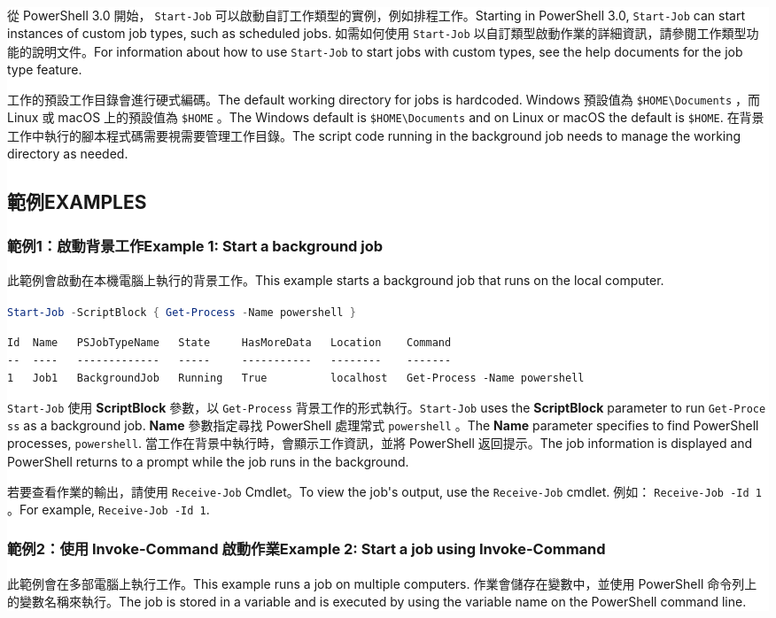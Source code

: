 <span data-ttu-id="53949-121">從 PowerShell 3.0 開始， `Start-Job` 可以啟動自訂工作類型的實例，例如排程工作。</span><span class="sxs-lookup"><span data-stu-id="53949-121">Starting in PowerShell 3.0, `Start-Job` can start instances of custom job types, such as scheduled jobs.</span></span> <span data-ttu-id="53949-122">如需如何使用 `Start-Job` 以自訂類型啟動作業的詳細資訊，請參閱工作類型功能的說明文件。</span><span class="sxs-lookup"><span data-stu-id="53949-122">For information about how to use `Start-Job` to start jobs with custom types, see the help documents for the job type feature.</span></span>

<span data-ttu-id="53949-123">工作的預設工作目錄會進行硬式編碼。</span><span class="sxs-lookup"><span data-stu-id="53949-123">The default working directory for jobs is hardcoded.</span></span> <span data-ttu-id="53949-124">Windows 預設值為 `$HOME\Documents` ，而 Linux 或 macOS 上的預設值為 `$HOME` 。</span><span class="sxs-lookup"><span data-stu-id="53949-124">The Windows default is `$HOME\Documents` and on Linux or macOS the default is `$HOME`.</span></span> <span data-ttu-id="53949-125">在背景工作中執行的腳本程式碼需要視需要管理工作目錄。</span><span class="sxs-lookup"><span data-stu-id="53949-125">The script code running in the background job needs to manage the working directory as needed.</span></span>

## <span data-ttu-id="53949-126">範例</span><span class="sxs-lookup"><span data-stu-id="53949-126">EXAMPLES</span></span>

### <span data-ttu-id="53949-127">範例1：啟動背景工作</span><span class="sxs-lookup"><span data-stu-id="53949-127">Example 1: Start a background job</span></span>

<span data-ttu-id="53949-128">此範例會啟動在本機電腦上執行的背景工作。</span><span class="sxs-lookup"><span data-stu-id="53949-128">This example starts a background job that runs on the local computer.</span></span>

```powershell
Start-Job -ScriptBlock { Get-Process -Name powershell }
```

```Output
Id  Name   PSJobTypeName   State     HasMoreData   Location    Command
--  ----   -------------   -----     -----------   --------    -------
1   Job1   BackgroundJob   Running   True          localhost   Get-Process -Name powershell
```

<span data-ttu-id="53949-129">`Start-Job` 使用 **ScriptBlock** 參數，以 `Get-Process` 背景工作的形式執行。</span><span class="sxs-lookup"><span data-stu-id="53949-129">`Start-Job` uses the **ScriptBlock** parameter to run `Get-Process` as a background job.</span></span> <span data-ttu-id="53949-130">**Name** 參數指定尋找 PowerShell 處理常式 `powershell` 。</span><span class="sxs-lookup"><span data-stu-id="53949-130">The **Name** parameter specifies to find PowerShell processes, `powershell`.</span></span> <span data-ttu-id="53949-131">當工作在背景中執行時，會顯示工作資訊，並將 PowerShell 返回提示。</span><span class="sxs-lookup"><span data-stu-id="53949-131">The job information is displayed and PowerShell returns to a prompt while the job runs in the background.</span></span>

<span data-ttu-id="53949-132">若要查看作業的輸出，請使用 `Receive-Job` Cmdlet。</span><span class="sxs-lookup"><span data-stu-id="53949-132">To view the job's output, use the `Receive-Job` cmdlet.</span></span> <span data-ttu-id="53949-133">例如： `Receive-Job -Id 1` 。</span><span class="sxs-lookup"><span data-stu-id="53949-133">For example, `Receive-Job -Id 1`.</span></span>

### <span data-ttu-id="53949-134">範例2：使用 Invoke-Command 啟動作業</span><span class="sxs-lookup"><span data-stu-id="53949-134">Example 2: Start a job using Invoke-Command</span></span>

<span data-ttu-id="53949-135">此範例會在多部電腦上執行工作。</span><span class="sxs-lookup"><span data-stu-id="53949-135">This example runs a job on multiple computers.</span></span> <span data-ttu-id="53949-136">作業會儲存在變數中，並使用 PowerShell 命令列上的變數名稱來執行。</span><span class="sxs-lookup"><span data-stu-id="53949-136">The job is stored in a variable and is executed by using the variable name on the PowerShell command line.</span></span>
